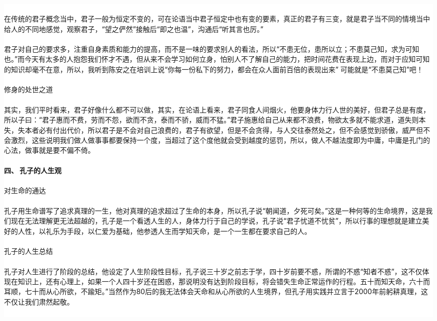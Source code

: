 </div> 
<div>
 &nbsp;
</div> 
<div>
 在传统的君子概念当中，君子一般为恒定不变的，可在论语当中君子恒定中也有变的要素，真正的君子有三变，就是君子当不同的情境当中给人的不同地感觉，观察君子，“望之俨然”接触后“即之也温”，沟通后“听其言也厉。”
</div> 
<div>
 &nbsp;
</div> 
<div>
 君子对自己的要求多，注重自身素质和能力的提高，而不是一味的要求别人的看法，所以“不患无位，患所以立；不患莫己知，求为可知也。”而今天有太多的人抱怨我们怀才不遇，但从来不会学习如何立身，怕别人不了解自己的能力，把时间花费在表现上边，而对于应知可知的知识却毫不在意，所以，我听到陈安之在培训上说“你每一份私下的努力，都会在众人面前百倍的表现出来” 可能就是“不患莫己知”吧！
</div> 
<div>
 &nbsp;
</div> 
<div>
 修身的处世之道
</div> 
<div>
 &nbsp;
</div> 
<div>
 其实，我们平时看来，君子好像什么都不可以做，其实，在论语上看来，君子同食人间烟火，他要身体力行人世的美好，但君子总是有度，所以子曰：“君子惠而不费，劳而不怨，欲而不贪，泰而不骄，威而不猛。”君子施惠给自己从来都不浪费，物欲太多就不能求道，道失则本失，失本者必有付出代价，所以君子是不会对自己浪费的，君子有欲望，但是不会贪得，与人交往泰然处之，但不会感觉到骄傲，威严但不会激烈，这些说明我们做人做事事都要保持一个度，当超过了这个度他就会受到越度的惩罚，所以，做人不越法度即为中庸，中庸是孔门的心法，做事就是要不偏不倚。
</div> 
<div>
 &nbsp;
</div> 
<div>
 <strong>四、 孔子的人生观</strong>
</div> 
<div>
 &nbsp;
</div> 
<div>
 对生命的通达
</div> 
<div>
 &nbsp;
</div> 
<div>
 孔子用生命谱写了追求真理的一生，他对真理的追求超过了生命的本身，所以孔子说“朝闻道，夕死可矣。”这是一种何等的生命境界，这是我们现在无法理解更无法超越的，孔子是一个看透人生的人，身体力行于自己的学说，孔子说“君子忧道不忧贫”，所以行事的理想就是建立美好的人性，以礼乐为手段，以仁爱为基础，他参透人生而学知天命，是一个一生都在要求自己的人。
</div> 
<div>
 &nbsp;
</div> 
<div>
 孔子的人生总结
</div> 
<div>
 &nbsp;
</div> 
<div>
 孔子对人生进行了阶段的总结，他设定了人生阶段性目标，孔子说三十岁之前志于学，四十岁前要不惑，所谓的不惑“知者不惑”，这不仅体现在知识上，还有心理上，如果一个人四十岁还在困惑，那说明没有达到阶段目标，将会错失生命正常运作的行程。五十而知天命，六十而耳顺，七十而从心所欲，不踰矩。”当然作为80后的我无法体会天命和从心所欲的人生境界，但孔子用实践并立言于2000年前躬耕真理，这不仅让我们肃然起敬。
</div> 
<div>
 &nbsp;
</div> 